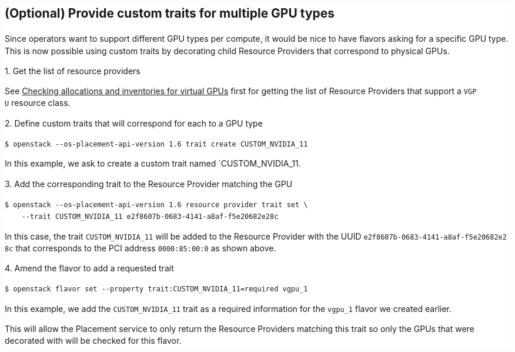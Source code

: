 ## **(Optional) Provide custom traits for multiple GPU types**

Since operators want to support different GPU types per compute, it would be nice to have flavors asking for a specific GPU type. This is now possible using custom traits by decorating child Resource Providers that correspond to physical GPUs.

1\. Get the list of resource providers

See [Checking allocations and inventories for virtual GPUs](https://docs.openstack.org/nova/zed/admin/virtual-gpu.html#checking-allocations-and-inventories-for-virtual-gpus) first for getting the list of Resource Providers that support a `VGPU` resource class.

2\. Define custom traits that will correspond for each to a GPU type

```
$ openstack --os-placement-api-version 1.6 trait create CUSTOM_NVIDIA_11
```

In this example, we ask to create a custom trait named `CUSTOM_NVIDIA_11.

3\. Add the corresponding trait to the Resource Provider matching the GPU

```
$ openstack --os-placement-api-version 1.6 resource provider trait set \
    --trait CUSTOM_NVIDIA_11 e2f8607b-0683-4141-a8af-f5e20682e28c
```

In this case, the trait `CUSTOM_NVIDIA_11` will be added to the Resource Provider with the UUID `e2f8607b-0683-4141-a8af-f5e20682e28c` that corresponds to the PCI address `0000:85:00:0` as shown above.

4\. Amend the flavor to add a requested trait

```
$ openstack flavor set --property trait:CUSTOM_NVIDIA_11=required vgpu_1
```

In this example, we add the `CUSTOM_NVIDIA_11` trait as a required information for the `vgpu_1` flavor we created earlier.

This will allow the Placement service to only return the Resource Providers matching this trait so only the GPUs that were decorated with will be checked for this flavor.
